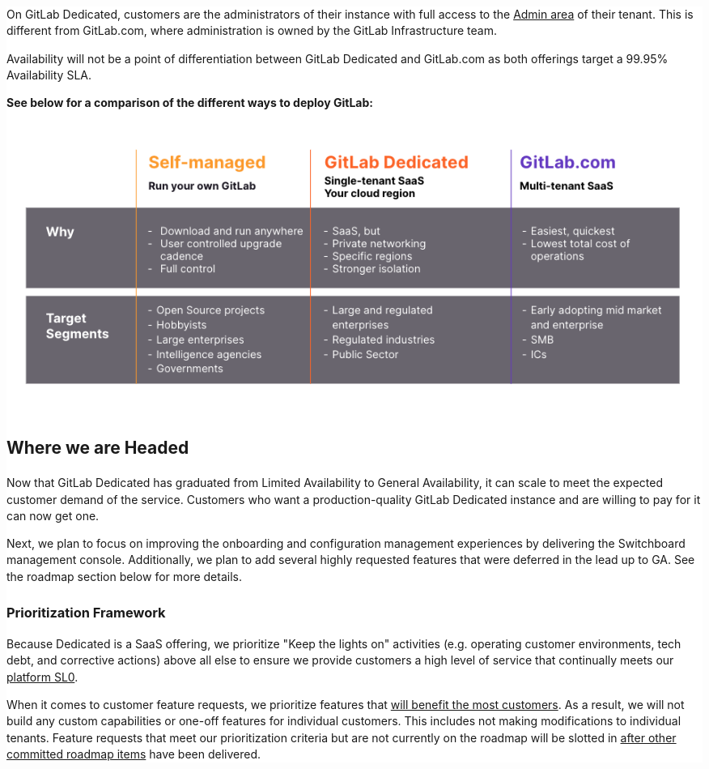 On GitLab Dedicated, customers are the administrators of their instance with full access to the [Admin area](https://docs.gitlab.com/ee/administration/) of their tenant. This is different from GitLab.com, where administration is owned by the GitLab Infrastructure team. 

Availability will not be a point of differentiation between GitLab Dedicated and GitLab.com as both offerings target a 99.95% Availability SLA.

**See below for a comparison of the different ways to deploy GitLab:**

![alt text](./Deployment_Options_GitLab_Dedicated.png "GitLab Deployment Options")

## Where we are Headed


Now that GitLab Dedicated has graduated from Limited Availability to General Availability, it can scale to meet the expected customer demand of the service. Customers who want a production-quality GitLab Dedicated instance and are willing to pay for it can now get one.

Next, we plan to focus on improving the onboarding and configuration management experiences by delivering the Switchboard management console. Additionally, we plan to add several highly requested features that were deferred in the lead up to GA. See the roadmap section below for more details.

### Prioritization Framework

Because Dedicated is a SaaS offering, we prioritize "Keep the lights on" activities (e.g. operating customer environments, tech debt, and corrective actions) above all else to ensure we provide customers a high level of service that continually meets our [platform SL0](https://about.gitlab.com/handbook/engineering/infrastructure/team/gitlab-dedicated/slas/#current-service-level-objective).

When it comes to customer feature requests, we prioritize features that [will benefit the most customers](https://about.gitlab.com/handbook/product/product-processes/#using-the-rice-framework). As a result, we will not build any custom capabilities or one-off features for individual customers. This includes not making modifications to individual tenants. Feature requests that meet our prioritization criteria but are not currently on the roadmap will be slotted in [after other committed roadmap items](#roadmap) have been delivered.
